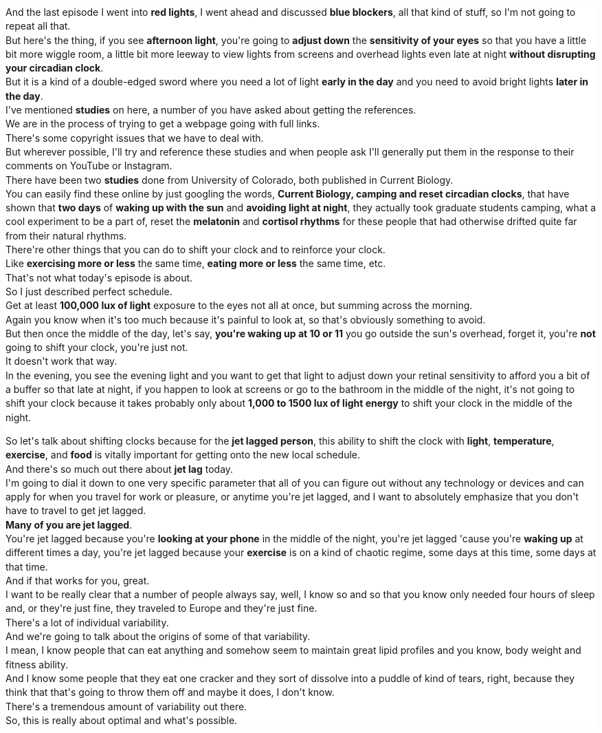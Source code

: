 


And the last episode I went into **red lights**, I went ahead and discussed **blue blockers**, all that kind of stuff, so I'm not going to repeat all that.  
But here's the thing, if you see **afternoon light**, you're going to **adjust down** the **sensitivity of your eyes** so that you have a little bit more wiggle room, a little bit more leeway to view lights from screens and overhead lights even late at night **without disrupting your circadian clock**.  
But it is a kind of a double-edged sword where you need a lot of light **early in the day** and you need to avoid bright lights **later in the day**.  
I've mentioned **studies** on here, a number of you have asked about getting the references.  
We are in the process of trying to get a webpage going with full links.  
There's some copyright issues that we have to deal with.  
But wherever possible, I'll try and reference these studies and when people ask I'll generally put them in the response to their comments on YouTube or Instagram.  
There have been two **studies** done from University of Colorado, both published in Current Biology.  
You can easily find these online by just googling the words, **Current Biology, camping and reset circadian clocks**, that have shown that **two days** of **waking up with the sun** and **avoiding light at night**, they actually took graduate students camping, what a cool experiment to be a part of, reset the **melatonin** and **cortisol rhythms** for these people that had otherwise drifted quite far from their natural rhythms.  
There're other things that you can do to shift your clock and to reinforce your clock.  
Like **exercising more or less** the same time, **eating more or less** the same time, etc.  
That's not what today's episode is about.  
So I just described perfect schedule.  
Get at least **100,000 lux of light** exposure to the eyes not all at once, but summing across the morning.  
Again you know when it's too much because it's painful to look at, so that's obviously something to avoid.  
But then once the middle of the day, let's say, **you're waking up at 10 or 11** you go outside the sun's overhead, forget it, you're **not** going to shift your clock, you're just not.  
It doesn't work that way.  
In the evening, you see the evening light and you want to get that light to adjust down your retinal sensitivity to afford you a bit of a buffer so that late at night, if you happen to look at screens or go to the bathroom in the middle of the night, it's not going to shift your clock because it takes probably only about **1,000 to 1500 lux of light energy** to shift your clock in the middle of the night.  



So let's talk about shifting clocks because for the **jet lagged person**, this ability to shift the clock with **light**, **temperature**, **exercise**, and **food** is vitally important for getting onto the new local schedule.  
And there's so much out there about **jet lag** today.  
I'm going to dial it down to one very specific parameter that all of you can figure out without any technology or devices and can apply for when you travel for work or pleasure, or anytime you're jet lagged, and I want to absolutely emphasize that you don't have to travel to get jet lagged.  
**Many of you are jet lagged**.  
You're jet lagged because you're **looking at your phone** in the middle of the night, you're jet lagged 'cause you're **waking up** at different times a day, you're jet lagged because your **exercise** is on a kind of chaotic regime, some days at this time, some days at that time.  
And if that works for you, great.  
I want to be really clear that a number of people always say, well, I know so and so that you know only needed four hours of sleep and, or they're just fine, they traveled to Europe and they're just fine.  
There's a lot of individual variability.  
And we're going to talk about the origins of some of that variability.  
I mean, I know people that can eat anything and somehow seem to maintain great lipid profiles and you know, body weight and fitness ability.  
And I know some people that they eat one cracker and they sort of dissolve into a puddle of kind of tears, right, because they think that that's going to throw them off and maybe it does, I don't know.  
There's a tremendous amount of variability out there.  
So, this is really about optimal and what's possible.  